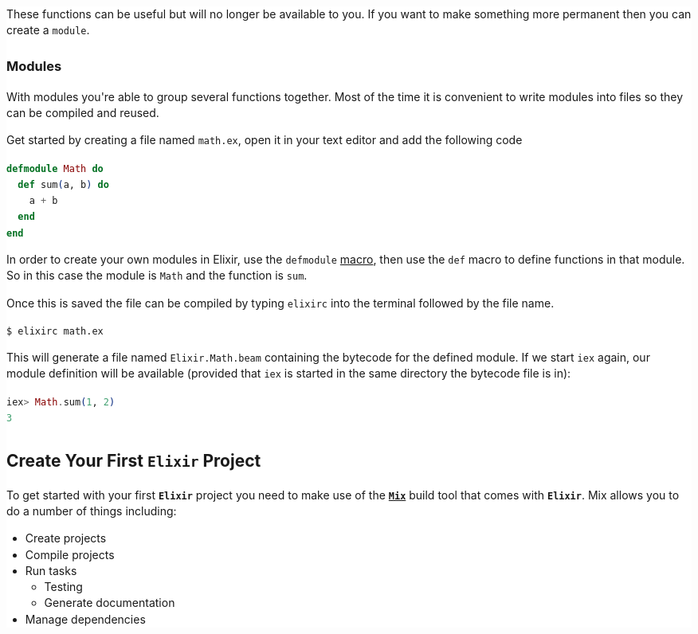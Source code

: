 These functions can be useful but will no longer be available to you.
If you want to make something more permanent then you can create a `module`.

### Modules

With modules you're able to group several functions together.
Most of the time it is convenient to write modules into files
so they can be compiled and reused.

Get started by creating a file named `math.ex`,
open it in your text editor and add the following code

```elixir
defmodule Math do
  def sum(a, b) do
    a + b
  end
end
```

In order to create your own modules in Elixir, use the `defmodule` [macro](https://www.google.co.uk/webhp?sourceid=chrome-instant&ion=1&espv=2&ie=UTF-8#q=what+is+a+macro&*),
then use the `def` macro to define functions in that module.
So in this case the module is `Math` and the function is `sum`.

Once this is saved the file can be compiled by typing `elixirc`
into the terminal followed by the file name.

```
$ elixirc math.ex
```

This will generate a file named `Elixir.Math.beam` containing the bytecode
for the defined module. If we start `iex` again, our module definition
will be available (provided that `iex` is started
in the same directory the bytecode file is in):

```elixir
iex> Math.sum(1, 2)
3
```

## Create Your First `Elixir` Project

To get started
with your first **`Elixir`** project
you need to make use of the
[**`Mix`**](https://hexdocs.pm/mix/Mix.html)
build tool that comes with **`Elixir`**.
Mix allows you to do a number of things including:

- Create projects
- Compile projects
- Run tasks
  - Testing
  - Generate documentation
- Manage dependencies
